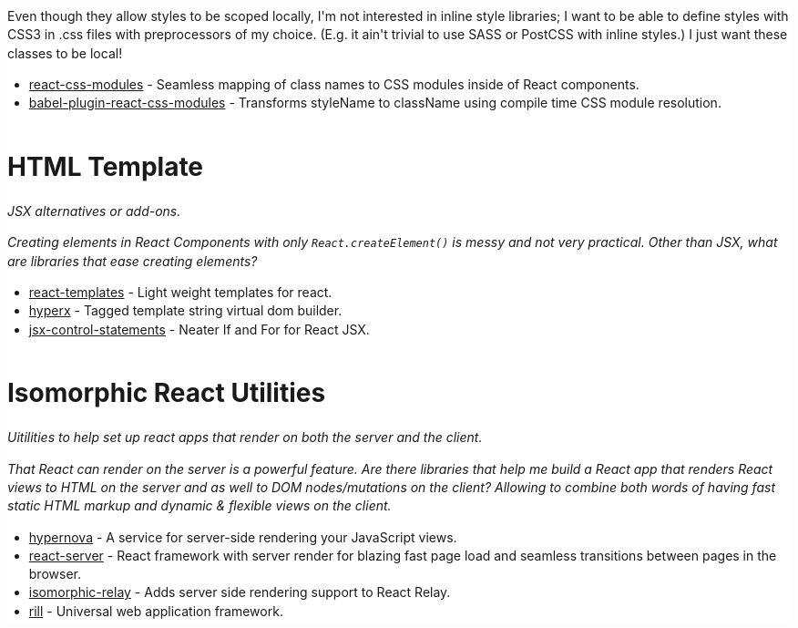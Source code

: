 Even though they allow styles to be scoped locally, I'm not interested in inline style libraries; I want to be able to define styles with CSS3 in .css files with preprocessors of my choice. (E.g. it ain't trivial to use SASS or PostCSS with inline styles.) I just want these classes to be local!
</em>

 - [react-css-modules](https://github.com/gajus/react-css-modules) - Seamless mapping of class names to CSS modules inside of React components.
 - [babel-plugin-react-css-modules](https://github.com/gajus/babel-plugin-react-css-modules) - Transforms styleName to className using compile time CSS module resolution.













# HTML Template

<em>
JSX alternatives or add-ons.

Creating elements in React Components with only `React.createElement()` is messy and not very practical. Other than JSX, what are libraries that ease creating elements?
</em>

 - [react-templates](https://github.com/wix/react-templates) - Light weight templates for react.
 - [hyperx](https://github.com/substack/hyperx) - Tagged template string virtual dom builder.
 - [jsx-control-statements](https://github.com/AlexGilleran/jsx-control-statements) - Neater If and For for React JSX.





# Isomorphic React Utilities

<em>
Uitilities to help set up react apps that render on both the server and the client.

That React can render on the server is a powerful feature. Are there libraries that help me build a React app that renders React views to HTML on the server and as well to DOM nodes/mutations on the client? Allowing to combine both words of having fast static HTML markup and dynamic & flexible views on the client.
</em>

 - [hypernova](https://github.com/airbnb/hypernova) - A service for server-side rendering your JavaScript views.
 - [react-server](https://github.com/redfin/react-server) - React framework with server render for blazing fast page load and seamless transitions between pages in the browser.
 - [isomorphic-relay](https://github.com/denvned/isomorphic-relay) - Adds server side rendering support to React Relay.
 - [rill](https://github.com/rill-js/rill) - Universal web application framework.

